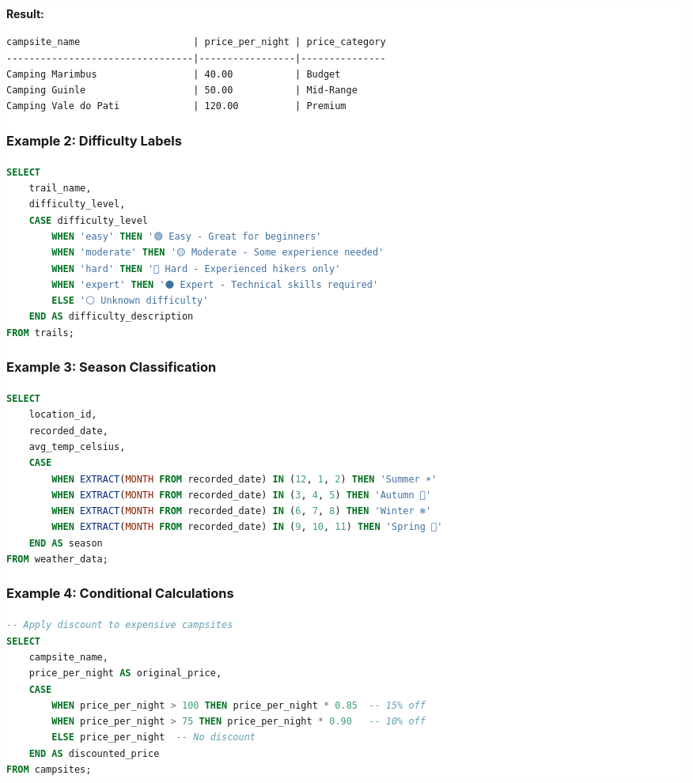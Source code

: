 **Result:**
```
campsite_name                    | price_per_night | price_category
---------------------------------|-----------------|---------------
Camping Marimbus                 | 40.00           | Budget
Camping Guinle                   | 50.00           | Mid-Range
Camping Vale do Pati             | 120.00          | Premium
```

### Example 2: Difficulty Labels

```sql
SELECT 
    trail_name,
    difficulty_level,
    CASE difficulty_level
        WHEN 'easy' THEN '🟢 Easy - Great for beginners'
        WHEN 'moderate' THEN '🟡 Moderate - Some experience needed'
        WHEN 'hard' THEN '🔴 Hard - Experienced hikers only'
        WHEN 'expert' THEN '⚫ Expert - Technical skills required'
        ELSE '⚪ Unknown difficulty'
    END AS difficulty_description
FROM trails;
```

### Example 3: Season Classification

```sql
SELECT 
    location_id,
    recorded_date,
    avg_temp_celsius,
    CASE
        WHEN EXTRACT(MONTH FROM recorded_date) IN (12, 1, 2) THEN 'Summer ☀️'
        WHEN EXTRACT(MONTH FROM recorded_date) IN (3, 4, 5) THEN 'Autumn 🍂'
        WHEN EXTRACT(MONTH FROM recorded_date) IN (6, 7, 8) THEN 'Winter ❄️'
        WHEN EXTRACT(MONTH FROM recorded_date) IN (9, 10, 11) THEN 'Spring 🌸'
    END AS season
FROM weather_data;
```

### Example 4: Conditional Calculations

```sql
-- Apply discount to expensive campsites
SELECT 
    campsite_name,
    price_per_night AS original_price,
    CASE
        WHEN price_per_night > 100 THEN price_per_night * 0.85  -- 15% off
        WHEN price_per_night > 75 THEN price_per_night * 0.90   -- 10% off
        ELSE price_per_night  -- No discount
    END AS discounted_price
FROM campsites;
```

